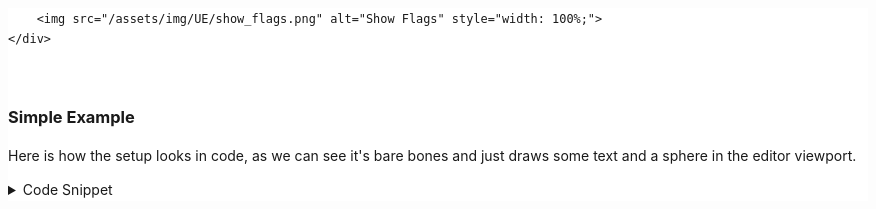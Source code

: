         <img src="/assets/img/UE/show_flags.png" alt="Show Flags" style="width: 100%;">
    </div>
</div>
<br>


### Simple Example
Here is how the setup looks in code, as we can see it's bare bones and just draws some text and a sphere in the editor viewport. <br>
<details><summary>Code Snippet</summary></details>
